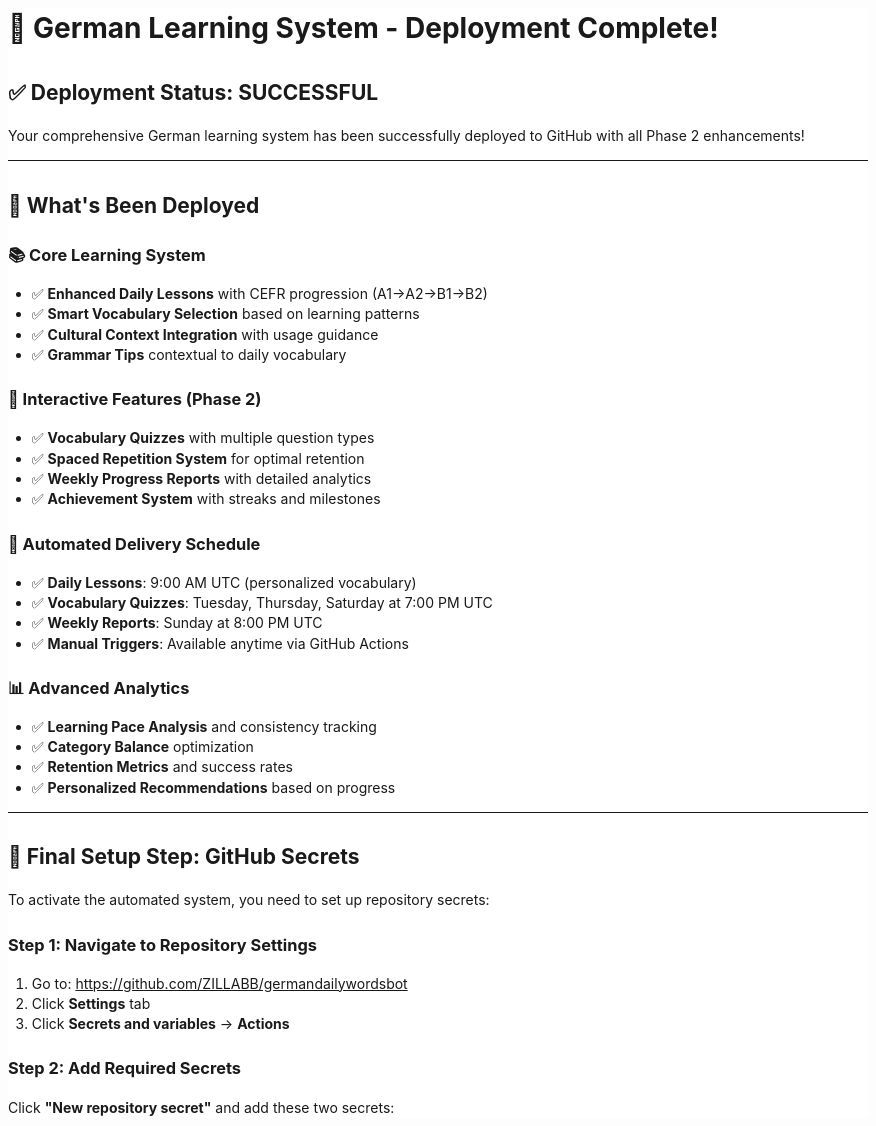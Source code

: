 # 🎉 German Learning System - Deployment Complete!

## ✅ **Deployment Status: SUCCESSFUL**

Your comprehensive German learning system has been successfully deployed to GitHub with all Phase 2 enhancements!

---

## 🚀 **What's Been Deployed**

### **📚 Core Learning System**
- ✅ **Enhanced Daily Lessons** with CEFR progression (A1→A2→B1→B2)
- ✅ **Smart Vocabulary Selection** based on learning patterns
- ✅ **Cultural Context Integration** with usage guidance
- ✅ **Grammar Tips** contextual to daily vocabulary

### **🧠 Interactive Features (Phase 2)**
- ✅ **Vocabulary Quizzes** with multiple question types
- ✅ **Spaced Repetition System** for optimal retention
- ✅ **Weekly Progress Reports** with detailed analytics
- ✅ **Achievement System** with streaks and milestones

### **🤖 Automated Delivery Schedule**
- ✅ **Daily Lessons**: 9:00 AM UTC (personalized vocabulary)
- ✅ **Vocabulary Quizzes**: Tuesday, Thursday, Saturday at 7:00 PM UTC
- ✅ **Weekly Reports**: Sunday at 8:00 PM UTC
- ✅ **Manual Triggers**: Available anytime via GitHub Actions

### **📊 Advanced Analytics**
- ✅ **Learning Pace Analysis** and consistency tracking
- ✅ **Category Balance** optimization
- ✅ **Retention Metrics** and success rates
- ✅ **Personalized Recommendations** based on progress

---

## 🔧 **Final Setup Step: GitHub Secrets**

To activate the automated system, you need to set up repository secrets:

### **Step 1: Navigate to Repository Settings**
1. Go to: https://github.com/ZILLABB/germandailywordsbot
2. Click **Settings** tab
3. Click **Secrets and variables** → **Actions**

### **Step 2: Add Required Secrets**
Click **"New repository secret"** and add these two secrets:
